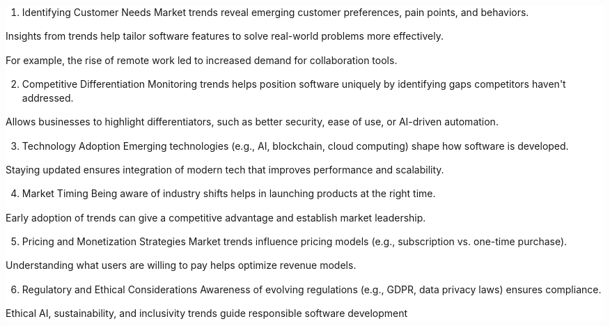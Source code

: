 1. Identifying Customer Needs
Market trends reveal emerging customer preferences, pain points, and behaviors.

Insights from trends help tailor software features to solve real-world problems more effectively.

For example, the rise of remote work led to increased demand for collaboration tools.

2. Competitive Differentiation
Monitoring trends helps position software uniquely by identifying gaps competitors haven't addressed.

Allows businesses to highlight differentiators, such as better security, ease of use, or AI-driven automation.

3. Technology Adoption
Emerging technologies (e.g., AI, blockchain, cloud computing) shape how software is developed.

Staying updated ensures integration of modern tech that improves performance and scalability.

4. Market Timing
Being aware of industry shifts helps in launching products at the right time.

Early adoption of trends can give a competitive advantage and establish market leadership.

5. Pricing and Monetization Strategies
Market trends influence pricing models (e.g., subscription vs. one-time purchase).

Understanding what users are willing to pay helps optimize revenue models.

6. Regulatory and Ethical Considerations
Awareness of evolving regulations (e.g., GDPR, data privacy laws) ensures compliance.

Ethical AI, sustainability, and inclusivity trends guide responsible software development

